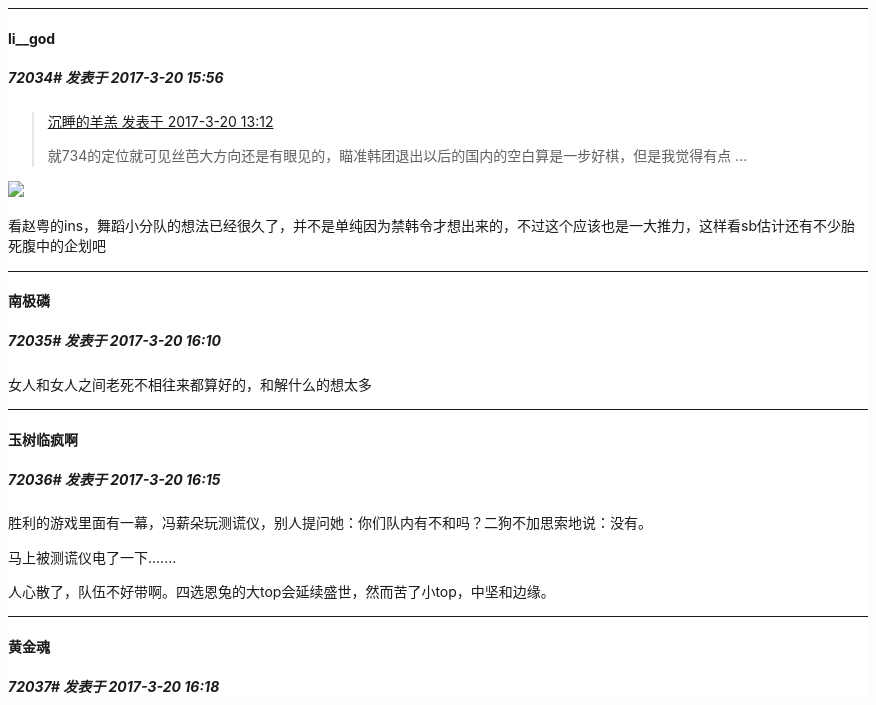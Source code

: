 

-----

####  li__god  
##### 72034#       发表于 2017-3-20 15:56



<blockquote><a href="httphttps://bbs.saraba1st.com/2b/forum.php?mod=redirect&amp;goto=findpost&amp;pid=35480168&amp;ptid=1105387" target="_blank">沉睡的羊羔 发表于 2017-3-20 13:12</a>

就734的定位就可见丝芭大方向还是有眼见的，瞄准韩团退出以后的国内的空白算是一步好棋，但是我觉得有点 ...</blockquote>
<img src="http://p1.bpimg.com/583401/96512e5b248e9c85.png" referrerpolicy="no-referrer">

看赵粤的ins，舞蹈小分队的想法已经很久了，并不是单纯因为禁韩令才想出来的，不过这个应该也是一大推力，这样看sb估计还有不少胎死腹中的企划吧







-----

####  南极磷  
##### 72035#       发表于 2017-3-20 16:10




女人和女人之间老死不相往来都算好的，和解什么的想太多







-----

####  玉树临疯啊  
##### 72036#       发表于 2017-3-20 16:15




胜利的游戏里面有一幕，冯薪朵玩测谎仪，别人提问她：你们队内有不和吗？二狗不加思索地说：没有。

马上被测谎仪电了一下.......


人心散了，队伍不好带啊。四选恩兔的大top会延续盛世，然而苦了小top，中坚和边缘。







-----

####  黄金魂  
##### 72037#       发表于 2017-3-20 16:18



